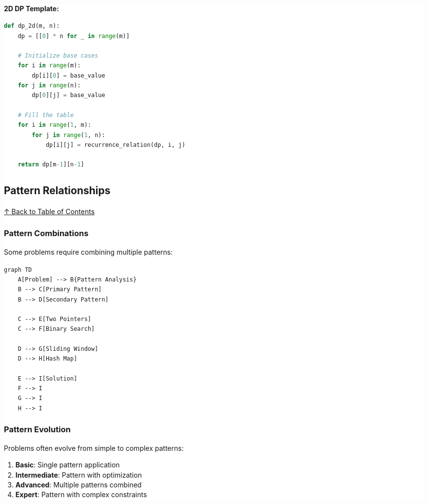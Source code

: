 
**2D DP Template:**
```python
def dp_2d(m, n):
    dp = [[0] * n for _ in range(m)]

    # Initialize base cases
    for i in range(m):
        dp[i][0] = base_value
    for j in range(n):
        dp[0][j] = base_value

    # Fill the table
    for i in range(1, m):
        for j in range(1, n):
            dp[i][j] = recurrence_relation(dp, i, j)

    return dp[m-1][n-1]
```

## Pattern Relationships
[↑ Back to Table of Contents](#table-of-contents)

### Pattern Combinations
Some problems require combining multiple patterns:

```mermaid
graph TD
    A[Problem] --> B{Pattern Analysis}
    B --> C[Primary Pattern]
    B --> D[Secondary Pattern]

    C --> E[Two Pointers]
    C --> F[Binary Search]

    D --> G[Sliding Window]
    D --> H[Hash Map]

    E --> I[Solution]
    F --> I
    G --> I
    H --> I
```

### Pattern Evolution
Problems often evolve from simple to complex patterns:

1. **Basic**: Single pattern application
2. **Intermediate**: Pattern with optimization
3. **Advanced**: Multiple patterns combined
4. **Expert**: Pattern with complex constraints
